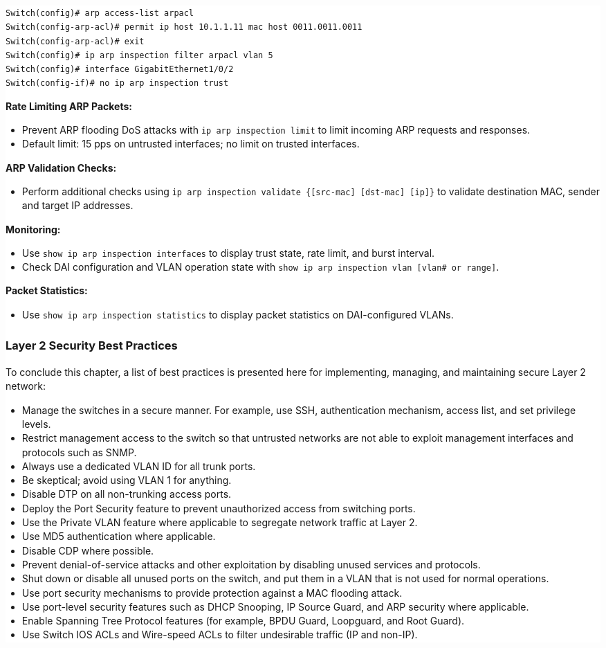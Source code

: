 ```
Switch(config)# arp access-list arpacl
Switch(config-arp-acl)# permit ip host 10.1.1.11 mac host 0011.0011.0011
Switch(config-arp-acl)# exit
Switch(config)# ip arp inspection filter arpacl vlan 5
Switch(config)# interface GigabitEthernet1/0/2
Switch(config-if)# no ip arp inspection trust
```



**Rate Limiting ARP Packets:**

* Prevent ARP flooding DoS attacks with `ip arp inspection limit` to limit incoming ARP requests and responses.
* Default limit: 15 pps on untrusted interfaces; no limit on trusted interfaces.

**ARP Validation Checks:**

* Perform additional checks using `ip arp inspection validate {[src-mac] [dst-mac] [ip]}` to validate destination MAC, sender and target IP addresses.

**Monitoring:**

* Use `show ip arp inspection interfaces` to display trust state, rate limit, and burst interval.
* Check DAI configuration and VLAN operation state with `show ip arp inspection vlan [vlan# or range]`.

**Packet Statistics:**

* Use `show ip arp inspection statistics` to display packet statistics on DAI-configured VLANs.

### Layer 2 Security Best Practices

To conclude this chapter, a list of best practices is presented here for implementing, managing, and maintaining secure Layer 2 network:

* Manage the switches in a secure manner. For example, use SSH, authentication mechanism, access list, and set privilege levels.
* Restrict management access to the switch so that untrusted networks are not able to exploit management interfaces and protocols such as SNMP.
* Always use a dedicated VLAN ID for all trunk ports.
* Be skeptical; avoid using VLAN 1 for anything.
* Disable DTP on all non-trunking access ports.
* Deploy the Port Security feature to prevent unauthorized access from switching ports.
* Use the Private VLAN feature where applicable to segregate network traffic at Layer 2.
* Use MD5 authentication where applicable.
* Disable CDP where possible.
* Prevent denial-of-service attacks and other exploitation by disabling unused services and protocols.
* Shut down or disable all unused ports on the switch, and put them in a VLAN that is not used for normal operations.
* Use port security mechanisms to provide protection against a MAC flooding attack.
* Use port-level security features such as DHCP Snooping, IP Source Guard, and ARP security where applicable.
* Enable Spanning Tree Protocol features (for example, BPDU Guard, Loopguard, and Root Guard).
* Use Switch IOS ACLs and Wire-speed ACLs to filter undesirable traffic (IP and non-IP).

